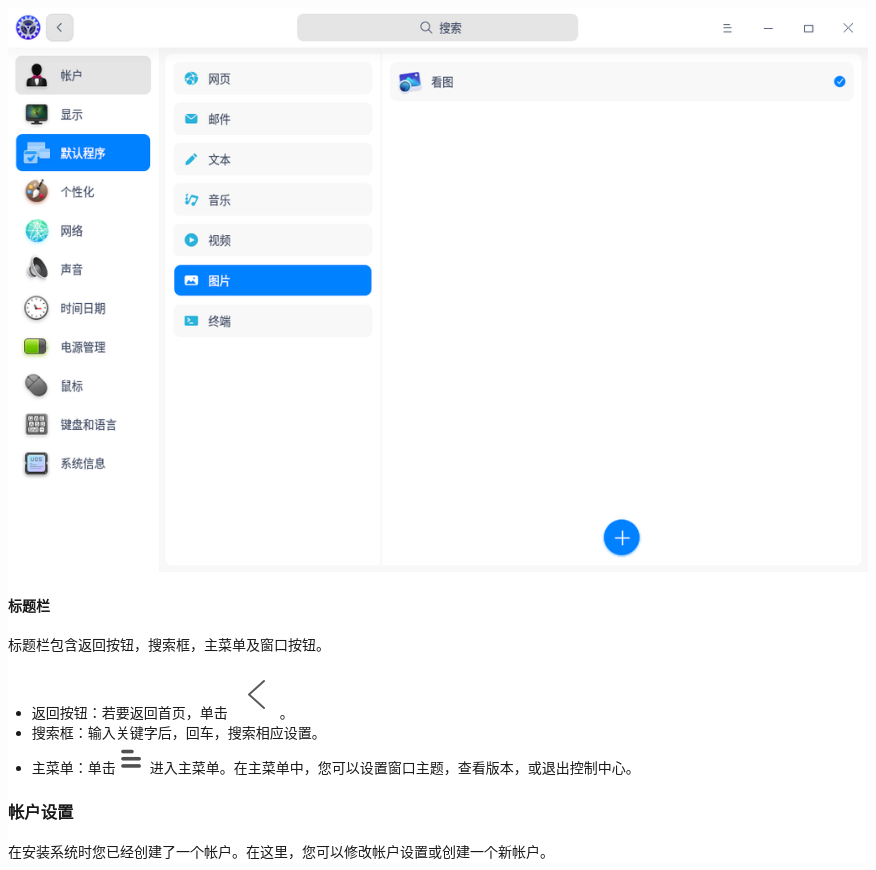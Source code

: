 ![2|cc-navigation](./figures/39.png)

#### 标题栏

标题栏包含返回按钮，搜索框，主菜单及窗口按钮。

- 返回按钮：若要返回首页，单击 ![back](./figures/icon53-o.svg)。
- 搜索框：输入关键字后，回车，搜索相应设置。
- 主菜单：单击![menu](./figures/icon83-o.svg) 进入主菜单。在主菜单中，您可以设置窗口主题，查看版本，或退出控制中心。

### 帐户设置

在安装系统时您已经创建了一个帐户。在这里，您可以修改帐户设置或创建一个新帐户。
